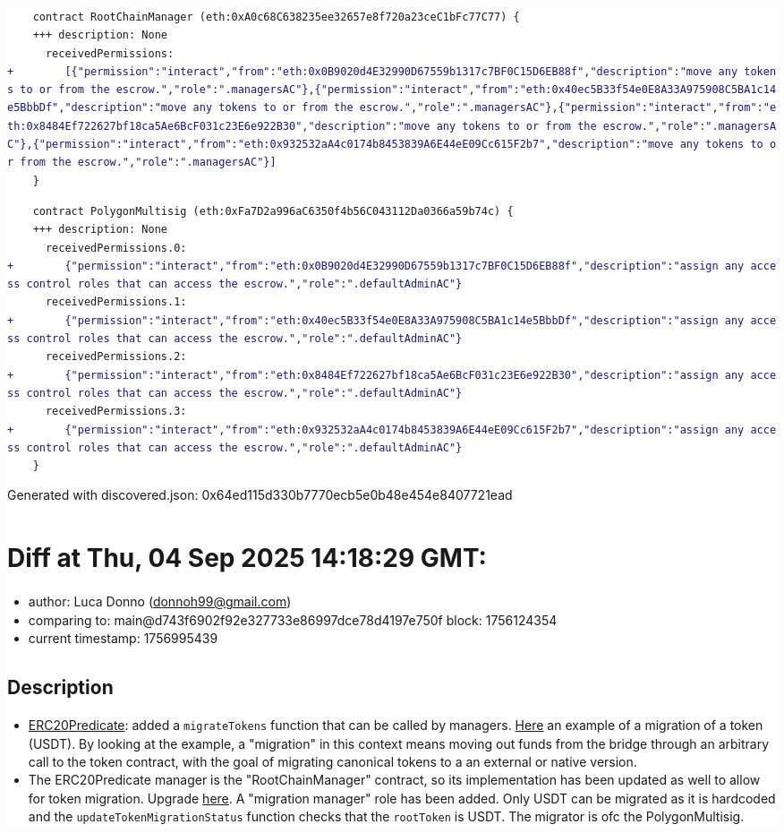 ```diff
    contract RootChainManager (eth:0xA0c68C638235ee32657e8f720a23ceC1bFc77C77) {
    +++ description: None
      receivedPermissions:
+        [{"permission":"interact","from":"eth:0x0B9020d4E32990D67559b1317c7BF0C15D6EB88f","description":"move any tokens to or from the escrow.","role":".managersAC"},{"permission":"interact","from":"eth:0x40ec5B33f54e0E8A33A975908C5BA1c14e5BbbDf","description":"move any tokens to or from the escrow.","role":".managersAC"},{"permission":"interact","from":"eth:0x8484Ef722627bf18ca5Ae6BcF031c23E6e922B30","description":"move any tokens to or from the escrow.","role":".managersAC"},{"permission":"interact","from":"eth:0x932532aA4c0174b8453839A6E44eE09Cc615F2b7","description":"move any tokens to or from the escrow.","role":".managersAC"}]
    }
```

```diff
    contract PolygonMultisig (eth:0xFa7D2a996aC6350f4b56C043112Da0366a59b74c) {
    +++ description: None
      receivedPermissions.0:
+        {"permission":"interact","from":"eth:0x0B9020d4E32990D67559b1317c7BF0C15D6EB88f","description":"assign any access control roles that can access the escrow.","role":".defaultAdminAC"}
      receivedPermissions.1:
+        {"permission":"interact","from":"eth:0x40ec5B33f54e0E8A33A975908C5BA1c14e5BbbDf","description":"assign any access control roles that can access the escrow.","role":".defaultAdminAC"}
      receivedPermissions.2:
+        {"permission":"interact","from":"eth:0x8484Ef722627bf18ca5Ae6BcF031c23E6e922B30","description":"assign any access control roles that can access the escrow.","role":".defaultAdminAC"}
      receivedPermissions.3:
+        {"permission":"interact","from":"eth:0x932532aA4c0174b8453839A6E44eE09Cc615F2b7","description":"assign any access control roles that can access the escrow.","role":".defaultAdminAC"}
    }
```

Generated with discovered.json: 0x64ed115d330b7770ecb5e0b48e454e8407721ead

# Diff at Thu, 04 Sep 2025 14:18:29 GMT:

- author: Luca Donno (<donnoh99@gmail.com>)
- comparing to: main@d743f6902f92e327733e86997dce78d4197e750f block: 1756124354
- current timestamp: 1756995439

## Description

- [ERC20Predicate](https://disco.l2beat.com/diff/eth:0xB1fd4ae726c64A793588001EB465c46BD1BdF1cB/eth:0x1F4c1E0afBeb5b5B86d7722549274434b29884F6): added a `migrateTokens` function that can be called by managers. [Here](https://app.blocksec.com/explorer/tx/eth/0x3b4c28808336605520ed240fee7ef8e7dd2cfd0f0509082cd9c099fd60c6e0f1) an example of a migration of a token (USDT). By looking at the example, a "migration" in this context means moving out funds from the bridge through an arbitrary call to the token contract, with the goal of migrating canonical tokens to a an external or native version.
- The ERC20Predicate manager is the "RootChainManager" contract, so its implementation has been updated as well to allow for token migration. Upgrade [here](https://disco.l2beat.com/diff/eth:0x639f13D5f30B47c792b6851238c05D0b623C77DE/eth:0xF0235dCa8fb0D3999685724dCBB9DD00c5d62DFa). A "migration manager" role has been added. Only USDT can be migrated as it is hardcoded and the `updateTokenMigrationStatus` function checks that the `rootToken` is USDT. The migrator is ofc the PolygonMultisig.
